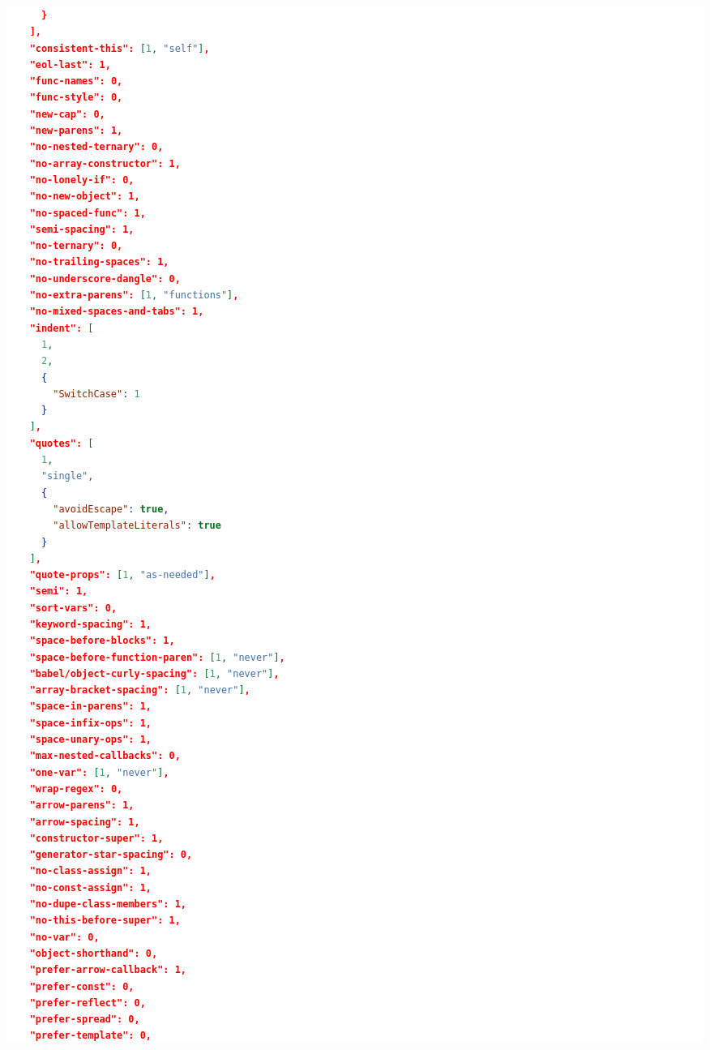 ```json
      }
    ],
    "consistent-this": [1, "self"],
    "eol-last": 1,
    "func-names": 0,
    "func-style": 0,
    "new-cap": 0,
    "new-parens": 1,
    "no-nested-ternary": 0,
    "no-array-constructor": 1,
    "no-lonely-if": 0,
    "no-new-object": 1,
    "no-spaced-func": 1,
    "semi-spacing": 1,
    "no-ternary": 0,
    "no-trailing-spaces": 1,
    "no-underscore-dangle": 0,
    "no-extra-parens": [1, "functions"],
    "no-mixed-spaces-and-tabs": 1,
    "indent": [
      1,
      2,
      {
        "SwitchCase": 1
      }
    ],
    "quotes": [
      1,
      "single",
      {
        "avoidEscape": true,
        "allowTemplateLiterals": true
      }
    ],
    "quote-props": [1, "as-needed"],
    "semi": 1,
    "sort-vars": 0,
    "keyword-spacing": 1,
    "space-before-blocks": 1,
    "space-before-function-paren": [1, "never"],
    "babel/object-curly-spacing": [1, "never"],
    "array-bracket-spacing": [1, "never"],
    "space-in-parens": 1,
    "space-infix-ops": 1,
    "space-unary-ops": 1,
    "max-nested-callbacks": 0,
    "one-var": [1, "never"],
    "wrap-regex": 0,
    "arrow-parens": 1,
    "arrow-spacing": 1,
    "constructor-super": 1,
    "generator-star-spacing": 0,
    "no-class-assign": 1,
    "no-const-assign": 1,
    "no-dupe-class-members": 1,
    "no-this-before-super": 1,
    "no-var": 0,
    "object-shorthand": 0,
    "prefer-arrow-callback": 1,
    "prefer-const": 0,
    "prefer-reflect": 0,
    "prefer-spread": 0,
    "prefer-template": 0,
```